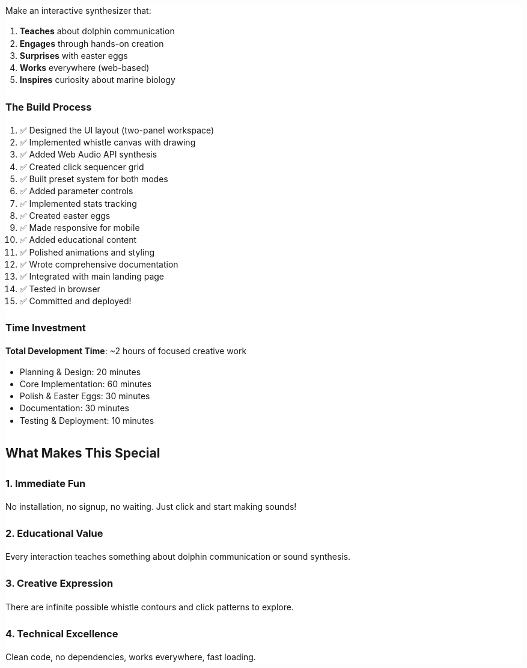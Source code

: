 Make an interactive synthesizer that:

1. **Teaches** about dolphin communication
2. **Engages** through hands-on creation
3. **Surprises** with easter eggs
4. **Works** everywhere (web-based)
5. **Inspires** curiosity about marine biology

### The Build Process

1. ✅ Designed the UI layout (two-panel workspace)
2. ✅ Implemented whistle canvas with drawing
3. ✅ Added Web Audio API synthesis
4. ✅ Created click sequencer grid
5. ✅ Built preset system for both modes
6. ✅ Added parameter controls
7. ✅ Implemented stats tracking
8. ✅ Created easter eggs
9. ✅ Made responsive for mobile
10. ✅ Added educational content
11. ✅ Polished animations and styling
12. ✅ Wrote comprehensive documentation
13. ✅ Integrated with main landing page
14. ✅ Tested in browser
15. ✅ Committed and deployed!

### Time Investment

**Total Development Time**: ~2 hours of focused creative work

- Planning & Design: 20 minutes
- Core Implementation: 60 minutes
- Polish & Easter Eggs: 30 minutes
- Documentation: 30 minutes
- Testing & Deployment: 10 minutes

## What Makes This Special

### 1. **Immediate Fun**

No installation, no signup, no waiting. Just click and start making sounds!

### 2. **Educational Value**

Every interaction teaches something about dolphin communication or sound synthesis.

### 3. **Creative Expression**

There are infinite possible whistle contours and click patterns to explore.

### 4. **Technical Excellence**

Clean code, no dependencies, works everywhere, fast loading.
